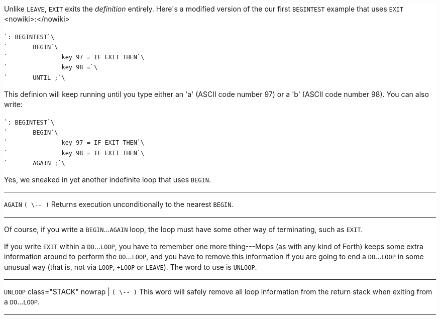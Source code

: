 Unlike `LEAVE`, `EXIT` exits the
*definition* entirely. Here's a modified version of the our first
`BEGINTEST` example that uses
`EXIT`\<nowiki\>:\</nowiki\>

```shell
`: BEGINTEST`\
`       BEGIN`\
`               key 97 = IF EXIT THEN`\
`               key 98 =`\
`       UNTIL ;`\
```

This definion will keep running until you type either an 'a' (ASCII
code number 97) or a 'b' (ASCII code number 98). You can also write:

```shell
`: BEGINTEST`\
`       BEGIN`\
`               key 97 = IF EXIT THEN`\
`               key 98 = IF EXIT THEN`\
`       AGAIN ;`\
```

Yes, we sneaked in yet another indefinite loop that uses
`BEGIN`.

  ------------------------ -------------------------- --------------------------------------------------------------------------
  `AGAIN`   `( \-- )`   Returns execution unconditionally to the nearest `BEGIN`.
  ------------------------ -------------------------- --------------------------------------------------------------------------

Of course, if you write a
`BEGIN`\...`AGAIN` loop, the loop must
have some other way of terminating, such as `EXIT`.

If you write `EXIT` within a
`DO`\...`LOOP`, you have to remember one
more thing---Mops (as with any kind of Forth) keeps some extra
information around to perform the
`DO`\...`LOOP`, and you have to remove
this information if you are going to end a
`DO`\...`LOOP` in some unusual way (that
is, not via `LOOP`, `+LOOP` or
`LEAVE`). The word to use is `UNLOOP`.

  ------------------------- ---------------------------------------------------- -------------------------------------------------------------------------------------------------------------------------------------------
  `UNLOOP`   class="STACK" nowrap \| `( \-- )`   This word will safely remove all loop information from the return stack when exiting from a `DO`\...`LOOP`.
  ------------------------- ---------------------------------------------------- -------------------------------------------------------------------------------------------------------------------------------------------
